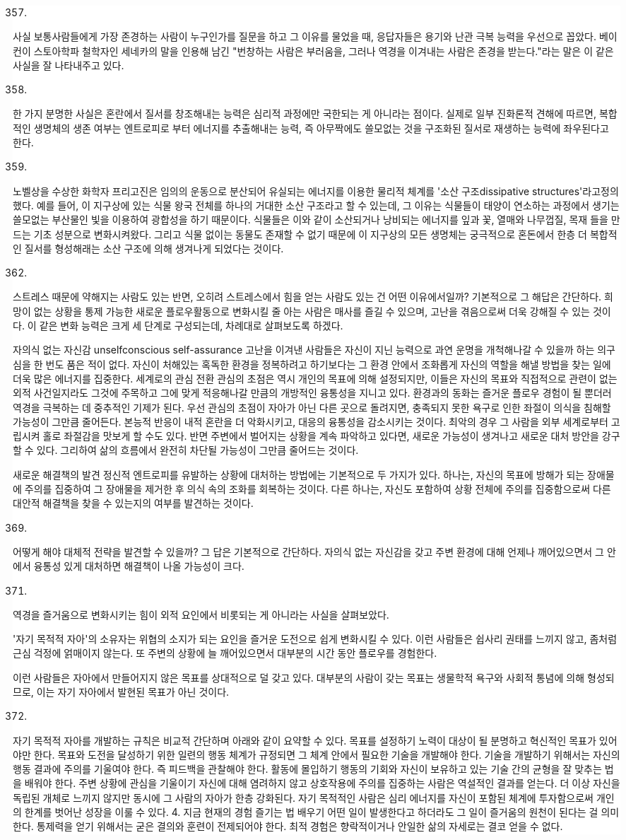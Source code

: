 357.
사실 보통사람들에게 가장 존경하는 사람이 누구인가를 질문을 하고 그 이유를 물었을 때, 응답자들은 용기와 난관 극복 능력을 우선으로 꼽았다. 베이컨이 스토아학파 철학자인 세네카의 말을 인용해 남긴 "번창하는 사람은 부러움을, 그러나 역경을 이겨내는 사람은 존경을 받는다."라는 말은 이 같은 사실을 잘 나타내주고 있다.

358.
한 가지 분명한 사실은 혼란에서 질서를 창조해내는 능력은 심리적 과정에만 국한되는 게 아니라는 점이다. 실제로 일부 진화론적 견해에 따르면, 복합적인 생명체의 생존 여부는 엔트로피로 부터 에너지를 추출해내는 능력, 즉 아무짝에도 쓸모없는 것을 구조화된 질서로 재생하는 능력에 좌우된다고 한다.

359.
노벨상을 수상한 화학자 프리고진은 임의의 운동으로 분산되어 유실되는 에너지를 이용한 물리적 체계를 '소산 구조dissipative structures'라고정의했다. 예를 들어, 이 지구상에 있는 식물 왕국 전체를 하나의 거대한 소산 구조라고 할 수 있는데, 그 이유는 식물들이 태양이 연소하는 과정에서 생기는 쓸모없는 부산물인 빛을 이용하여 광합성을 하기 때문이다. 식물들은 이와 같이 소산되거나 낭비되는 에너지를 잎과 꽃, 열매와 나무껍질, 목재 들을 만드는 기초 성분으로 변화시켜왔다. 그리고 식물 없이는 동물도 존재할 수 없기 때문에 이 지구상의 모든 생명체는 궁극적으로 혼돈에서 한층 더 복합적인 질서를 형성해래는 소산 구조에 의해 생겨나게 되었다는 것이다.

362.
스트레스 때문에 약해지는 사람도 있는 반면, 오히려 스트레스에서 힘을 얻는 사람도 있는 건 어떤 이유에서일까? 기본적으로 그 해답은 간단하다. 희망이 없는 상황을 통제 가능한 새로운 플로우활동으로 변화시킬 줄 아는 사람은 매사를 즐길 수 있으며, 고난을 겪음으로써 더욱 강해질 수 있는 것이다. 이 같은 변화 능력은 크게 세 단계로 구성되는데, 차례대로 살펴보도록 하겠다.

자의식 없는 자신감 unselfconscious self-assurance
고난을 이겨낸 사람들은 자신이 지닌 능력으로 과연 운명을 개척해나갈 수 있을까 하는 의구심을 한 번도 품은 적이 없다.
자신이 처해있는 혹독한 환경을 정복하려고 하기보다는 그 환경 안에서 조화롭게 자신의 역할을 해낼 방법을 찾는 일에 더욱 많은 에너지를 집중한다.
세계로의 관심 전환
관심의 초점은 역시 개인의 목표에 의해 설정되지만, 이들은 자신의 목표와 직접적으로 관련이 없는 외적 사건일지라도 그것에 주목하고 그에 맞게 적응해나갈 만큼의 개방적인 융통성을 지니고 있다.
환경과의 동화는 즐거운 플로우 경험이 될 뿐더러 역경을 극복하는 데 중추적인 기제가 된다. 우선 관심의 초점이 자아가 아닌 다른 곳으로 돌려지면, 충족되지 못한 욕구로 인한 좌절이 의식을 침해할 가능성이 그만큼 줄어든다.
본능적 반응이 내적 혼란을 더 악화시키고, 대응의 융통성을 감소시키는 것이다. 최악의 경우 그 사람을 외부 세계로부터 고립시켜 홀로 좌절감을 맛보게 할 수도 있다. 반면 주변에서 벌어지는 상황을 계속 파악하고 있다면, 새로운 가능성이 생겨나고 새로운 대처 방안을 강구할 수 있다. 그리하여 삶의 흐름에서 완전히 차단될 가능성이 그만큼 줄어드는 것이다.

새로운 해결책의 발견
정신적 엔트로피를 유발하는 상황에 대처하는 방법에는 기본적으로 두 가지가 있다.
하나는, 자신의 목표에 방해가 되는 장애물에 주의를 집중하여 그 장애물을 제거한 후 의식 속의 조화를 회복하는 것이다.
다른 하나는, 자신도 포함하여 상황 전체에 주의를 집중함으로써 다른 대안적 해결책을 찾을 수 있는지의 여부를 발견하는 것이다.

369.
어떻게 해야 대체적 전략을 발견할 수 있을까? 그 답은 기본적으로 간단하다. 자의식 없는 자신감을 갖고 주변 환경에 대해 언제나 깨어있으면서 그 안에서 융통성 있게 대처하면 해결책이 나올 가능성이 크다.         

371.
역경을 즐거움으로 변화시키는 힘이 외적 요인에서 비롯되는 게 아니라는 사실을 살펴보았다.

'자기 목적적 자아'의 소유자는 위협의 소지가 되는 요인을 즐거운 도전으로 쉽게 변화시킬 수 있다. 이런 사람들은 쉽사리 권태를 느끼지 않고, 좀처럼 근심 걱정에 얽매이지 않는다. 또 주변의 상황에 늘 깨어있으면서 대부분의 시간 동안 플로우를 경험한다.

이런 사람들은 자아에서 만들어지지 않은 목표를 상대적으로 덜 갖고 있다. 대부분의 사람이 갖는 목표는 생물학적 욕구와 사회적 통념에 의해 형성되므로, 이는 자기 자아에서 발현된 목표가 아닌 것이다.

372.
자기 목적적 자아를 개발하는 규칙은 비교적 간단하며 아래와 같이 요약할 수 있다.
목표를 설정하기
노력이 대상이 될 분명하고 혁신적인 목표가 있어야만 한다. 목표와 도전을 달성하기 위한 일련의 행동 체계가 규정되면 그 체계 안에서 필요한 기술을 개발해야 한다.
기술을 개발하기 위해서는 자신의 행동 결과에 주의를 기울여야 한다. 즉 피드백을 관찰해야 한다.
활동에 몰입하기
행동의 기회와 자신이 보유하고 있는 기술 간의 균형을 잘 맞추는 법을 배워야 한다.
주변 상황에 관심을 기울이기
자신에 대해 염려하지 않고 상호작용에 주의를 집중하는 사람은 역설적인 결과를 얻는다. 더 이상 자신을 독립된 개체로 느끼지 않지만 동시에 그 사람의 자아가 한층 강화된다. 자기 목적적인 사람은 심리 에너지를 자신이 포함된 체계에 투자함으로써 개인의 한계를 벗어난 성장을 이룰 수 있다.
4. 지금 현재의 경험 즐기는 법 배우기
어떤 일이 발생한다고 하더라도 그 일이 즐거움의 원천이 된다는 걸 의미한다.
통제력을 얻기 위해서는 굳은 결의와 훈련이 전제되어야 한다. 최적 경험은 향락적이거나 안일한 삶의 자세로는 결코 얻을 수 없다.
